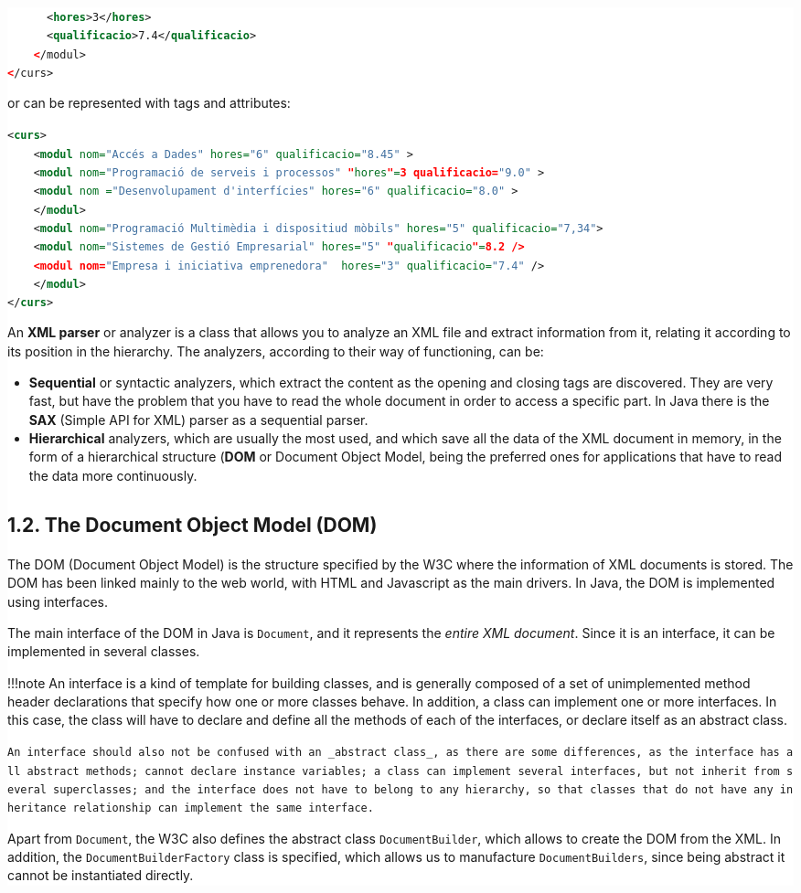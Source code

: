 ```xml
      <hores>3</hores>
      <qualificacio>7.4</qualificacio>
    </modul>
</curs>
```

or can be represented with tags and attributes:

```xml
<curs>
    <modul nom="Accés a Dades" hores="6" qualificacio="8.45" >
    <modul nom="Programació de serveis i processos" "hores"=3 qualificacio="9.0" >
    <modul nom ="Desenvolupament d'interfícies" hores="6" qualificacio="8.0" >
    </modul>
    <modul nom="Programació Multimèdia i dispositiud mòbils" hores="5" qualificacio="7,34">
    <modul nom="Sistemes de Gestió Empresarial" hores="5" "qualificacio"=8.2 />
    <modul nom="Empresa i iniciativa emprenedora"  hores="3" qualificacio="7.4" />
    </modul>
</curs>
```
An **XML parser** or analyzer is a class that allows you to analyze an XML file and extract information from it, relating it according to its position in the hierarchy. The analyzers, according to their way of functioning, can be:

- **Sequential** or syntactic analyzers, which extract the content as the opening and closing tags are discovered. They are very fast, but have the problem that you have to read the whole document in order to access a specific part. In Java there is the **SAX** (Simple API for XML) parser as a sequential parser.
- **Hierarchical** analyzers, which are usually the most used, and which save all the data of the XML document in memory, in the form of a hierarchical structure (**DOM** or Document Object Model, being the preferred ones for applications that have to read the data more continuously.

## 1.2. The Document Object Model (DOM)

The DOM (Document Object Model) is the structure specified by the W3C where the information of XML documents is stored. The DOM has been linked mainly to the web world, with HTML and Javascript as the main drivers. In Java, the DOM is implemented using interfaces.

The main interface of the DOM in Java is `Document`, and it represents the _entire XML document_. Since it is an interface, it can be implemented in several classes.

!!!note
    An interface is a kind of template for building classes, and is generally composed of a set of unimplemented method header declarations that specify how one or more classes behave. In addition, a class can implement one or more interfaces. In this case, the class will have to declare and define all the methods of each of the interfaces, or declare itself as an abstract class.

    An interface should also not be confused with an _abstract class_, as there are some differences, as the interface has all abstract methods; cannot declare instance variables; a class can implement several interfaces, but not inherit from several superclasses; and the interface does not have to belong to any hierarchy, so that classes that do not have any inheritance relationship can implement the same interface.

Apart from `Document`, the W3C also defines the abstract class `DocumentBuilder`, which allows to create the DOM from the XML. In addition, the `DocumentBuilderFactory` class is specified, which allows us to manufacture `DocumentBuilders`, since being abstract it cannot be instantiated directly.
